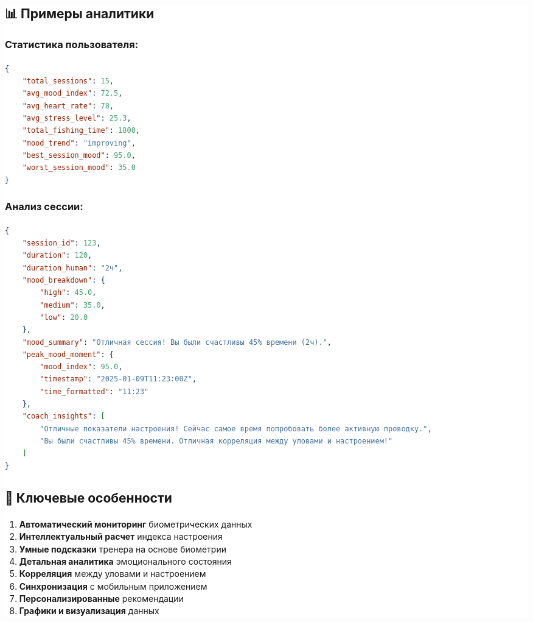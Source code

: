 ## 📊 **Примеры аналитики**

### Статистика пользователя:

```json
{
    "total_sessions": 15,
    "avg_mood_index": 72.5,
    "avg_heart_rate": 78,
    "avg_stress_level": 25.3,
    "total_fishing_time": 1800,
    "mood_trend": "improving",
    "best_session_mood": 95.0,
    "worst_session_mood": 35.0
}
```

### Анализ сессии:

```json
{
    "session_id": 123,
    "duration": 120,
    "duration_human": "2ч",
    "mood_breakdown": {
        "high": 45.0,
        "medium": 35.0,
        "low": 20.0
    },
    "mood_summary": "Отличная сессия! Вы были счастливы 45% времени (2ч).",
    "peak_mood_moment": {
        "mood_index": 95.0,
        "timestamp": "2025-01-09T11:23:00Z",
        "time_formatted": "11:23"
    },
    "coach_insights": [
        "Отличные показатели настроения! Сейчас самое время попробовать более активную проводку.",
        "Вы были счастливы 45% времени. Отличная корреляция между уловами и настроением!"
    ]
}
```

## 🎯 **Ключевые особенности**

1. **Автоматический мониторинг** биометрических данных
2. **Интеллектуальный расчет** индекса настроения
3. **Умные подсказки** тренера на основе биометрии
4. **Детальная аналитика** эмоционального состояния
5. **Корреляция** между уловами и настроением
6. **Синхронизация** с мобильным приложением
7. **Персонализированные** рекомендации
8. **Графики и визуализация** данных
